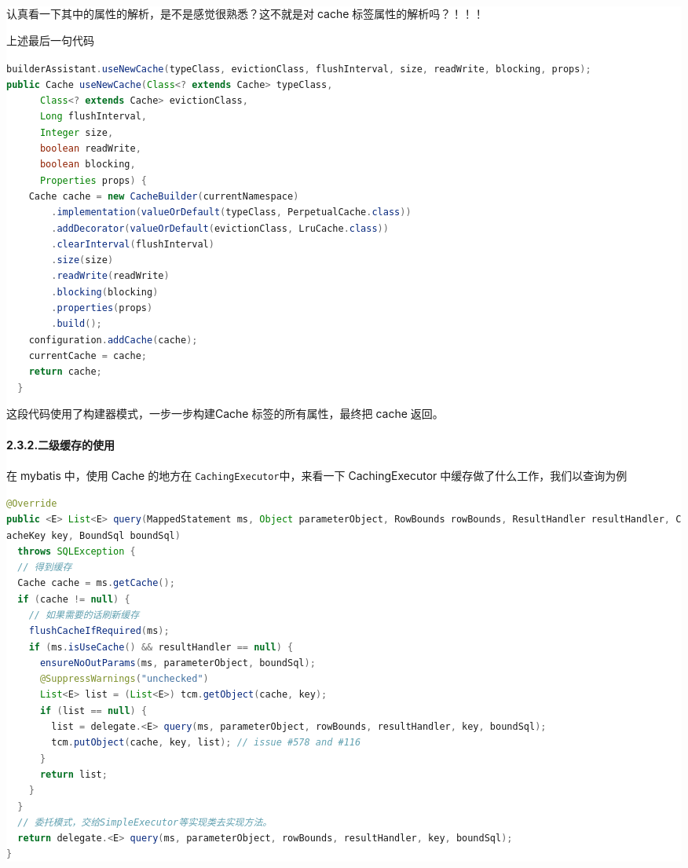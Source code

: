 认真看一下其中的属性的解析，是不是感觉很熟悉？这不就是对 cache 标签属性的解析吗？！！！

上述最后一句代码

```java
builderAssistant.useNewCache(typeClass, evictionClass, flushInterval, size, readWrite, blocking, props);
public Cache useNewCache(Class<? extends Cache> typeClass,
      Class<? extends Cache> evictionClass,
      Long flushInterval,
      Integer size,
      boolean readWrite,
      boolean blocking,
      Properties props) {
    Cache cache = new CacheBuilder(currentNamespace)
        .implementation(valueOrDefault(typeClass, PerpetualCache.class))
        .addDecorator(valueOrDefault(evictionClass, LruCache.class))
        .clearInterval(flushInterval)
        .size(size)
        .readWrite(readWrite)
        .blocking(blocking)
        .properties(props)
        .build();
    configuration.addCache(cache);
    currentCache = cache;
    return cache;
  }
```

这段代码使用了构建器模式，一步一步构建Cache 标签的所有属性，最终把 cache 返回。

#### 2.3.2.二级缓存的使用

在 mybatis 中，使用 Cache 的地方在 `CachingExecutor`中，来看一下 CachingExecutor 中缓存做了什么工作，我们以查询为例

```java
@Override
public <E> List<E> query(MappedStatement ms, Object parameterObject, RowBounds rowBounds, ResultHandler resultHandler, CacheKey key, BoundSql boundSql)
  throws SQLException {
  // 得到缓存
  Cache cache = ms.getCache();
  if (cache != null) {
    // 如果需要的话刷新缓存
    flushCacheIfRequired(ms);
    if (ms.isUseCache() && resultHandler == null) {
      ensureNoOutParams(ms, parameterObject, boundSql);
      @SuppressWarnings("unchecked")
      List<E> list = (List<E>) tcm.getObject(cache, key);
      if (list == null) {
        list = delegate.<E> query(ms, parameterObject, rowBounds, resultHandler, key, boundSql);
        tcm.putObject(cache, key, list); // issue #578 and #116
      }
      return list;
    }
  }
  // 委托模式，交给SimpleExecutor等实现类去实现方法。
  return delegate.<E> query(ms, parameterObject, rowBounds, resultHandler, key, boundSql);
}
```
